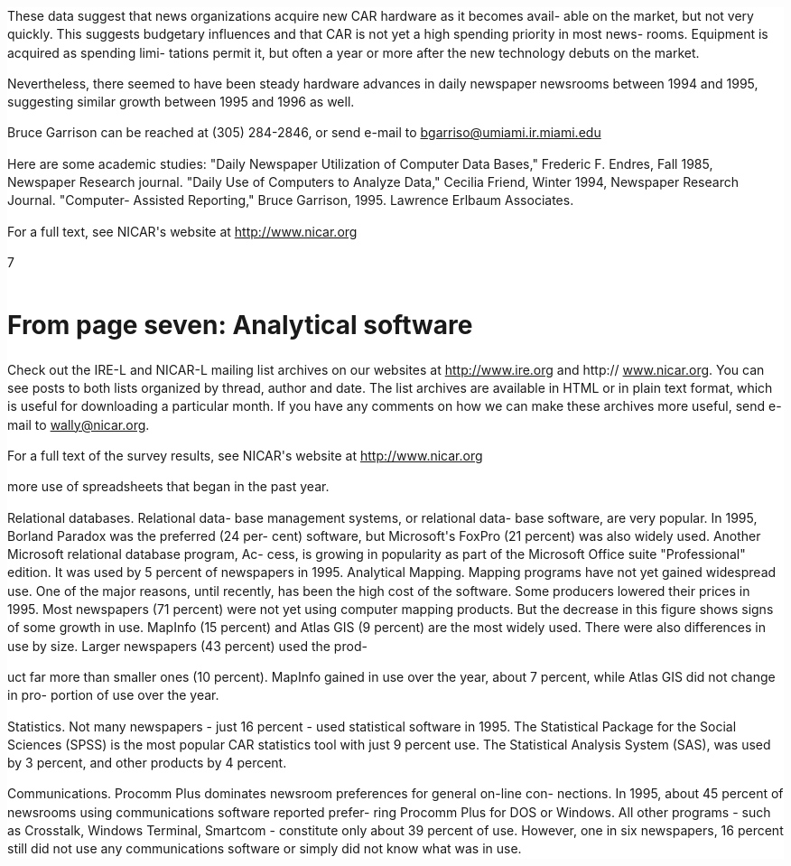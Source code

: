 These data suggest that news organizations acquire new CAR hardware as it becomes avail- able on the market, but not very quickly. This suggests budgetary influences and that CAR is not yet a high spending priority in most news- rooms. Equipment is acquired as spending limi- tations permit it, but often a year or more after the new technology debuts on the market. 

Nevertheless, there seemed to have been steady hardware advances in daily newspaper newsrooms between 1994 and 1995, suggesting similar growth between 1995 and 1996 as well. 

Bruce Garrison can be reached at (305) 284-2846, or send e-mail to bgarriso@umiami.ir.miami.edu 

Here are some academic studies: "Daily Newspaper Utilization of Computer Data Bases," Frederic F. Endres, Fall 1985, Newspaper Research journal. "Daily Use of Computers to Analyze Data," Cecilia Friend, Winter 1994, Newspaper Research Journal. "Computer- Assisted Reporting," Bruce Garrison, 1995. Lawrence Erlbaum Associates. 

For a full text, see NICAR's website at http://www.nicar.org 

7


# From page seven: Analytical software 

Check out the IRE-L and NICAR-L mailing list archives on our websites at http://www.ire.org and http:// www.nicar.org. You can see posts to both lists organized by thread, author and date. The list archives are available in HTML or in plain text format, which is useful for downloading a particular month. If you have any comments on how we can make these archives more useful, send e-mail to wally@nicar.org. 

For a full text of the survey results, see NICAR's website at http://www.nicar.org 

more use of spreadsheets that began in the past year. 

Relational databases. Relational data- base management systems, or relational data- base software, are very popular. In 1995, Borland Paradox was the preferred (24 per- cent) software, but Microsoft's FoxPro (21 percent) was also widely used. Another Microsoft relational database program, Ac- cess, is growing in popularity as part of the Microsoft Office suite "Professional" edition. It was used by 5 percent of newspapers in 1995. 
Analytical Mapping. Mapping programs have not yet gained widespread use. One of the major reasons, until recently, has been the high cost of the software. Some producers lowered their prices in 1995. 
Most newspapers (71 percent) were not yet using computer mapping products. But the decrease in this figure shows signs of some growth in use. MapInfo (15 percent) and Atlas GIS (9 percent) are the most widely used. 
There were also differences in use by size. Larger newspapers (43 percent) used the prod- 

uct far more than smaller ones (10 percent). MapInfo gained in use over the year, about 7 percent, while Atlas GIS did not change in pro- portion of use over the year. 

Statistics. Not many newspapers - just 16 percent - used statistical software in 1995. The Statistical Package for the Social Sciences (SPSS) is the most popular CAR statistics tool with just 9 percent use. The Statistical Analysis System (SAS), was used by 3 percent, and other products by 4 percent. 

Communications. Procomm Plus dominates newsroom preferences for general on-line con- nections. In 1995, about 45 percent of newsrooms using communications software reported prefer- ring Procomm Plus for DOS or Windows. All other programs - such as Crosstalk, Windows Terminal, Smartcom - constitute only about 39 percent of use. However, one in six newspapers, 16 percent still did not use any communications software or simply did not know what was in use. 
